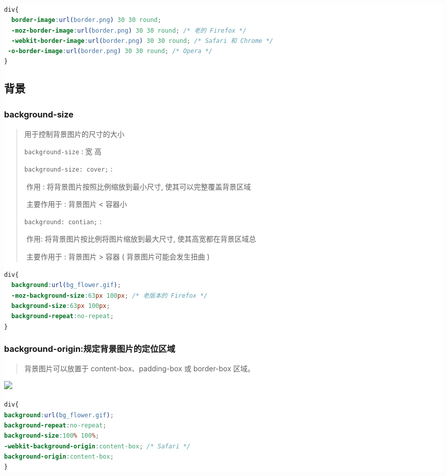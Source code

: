 ```css
div{
  border-image:url(border.png) 30 30 round;
  -moz-border-image:url(border.png) 30 30 round; /* 老的 Firefox */
  -webkit-border-image:url(border.png) 30 30 round; /* Safari 和 Chrome */
 -o-border-image:url(border.png) 30 30 round; /* Opera */
}
```

## 背景

### background-size

> 用于控制背景图片的尺寸的大小
>
> `background-size` :    宽   高
>
> `background-size: cover;` :   
>
> ​  作用 :  将背景图片按照比例缩放到最小尺寸, 使其可以完整覆盖背景区域
>
> ​  主要作用于 : 背景图片 <  容器小
>
> `background: contian;` :
>
> ​  作用: 将背景图片按比例将图片缩放到最大尺寸, 使其高宽都在背景区域总
>
> ​  主要作用于 : 背景图片 > 容器 ( 背景图片可能会发生扭曲 )

```css
div{
  background:url(bg_flower.gif);
  -moz-background-size:63px 100px; /* 老版本的 Firefox */
  background-size:63px 100px;
  background-repeat:no-repeat;
}
```

### background-origin:规定背景图片的定位区域

> 背景图片可以放置于 content-box、padding-box 或 border-box 区域。

![](https://images.gitee.com/uploads/images/2020/0521/204114_f4fa818f_6545143.png)

```css
div{
background:url(bg_flower.gif);
background-repeat:no-repeat;
background-size:100% 100%;
-webkit-background-origin:content-box; /* Safari */
background-origin:content-box;
}
```
